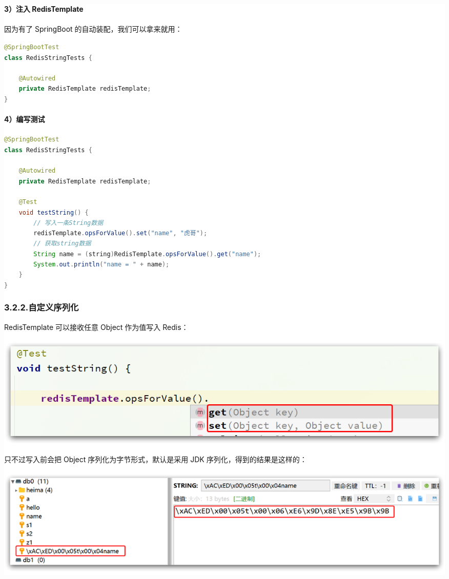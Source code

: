 #### 3）注入 RedisTemplate

因为有了 SpringBoot 的自动装配，我们可以拿来就用：

```java
@SpringBootTest
class RedisStringTests {

    @Autowired
    private RedisTemplate redisTemplate;
}
```

#### 4）编写测试

```java
@SpringBootTest
class RedisStringTests {

    @Autowired
    private RedisTemplate redisTemplate;

    @Test
    void testString() {
        // 写入一条String数据
        redisTemplate.opsForValue().set("name", "虎哥");
        // 获取string数据
        String name = (string)RedisTemplate.opsForValue().get("name");
        System.out.println("name = " + name);
    }
}
```

### 3.2.2.自定义序列化

RedisTemplate 可以接收任意 Object 作为值写入 Redis：

![](assets/OEMcbuu-20221205152406-08uhflu.png)

只不过写入前会把 Object 序列化为字节形式，默认是采用 JDK 序列化，得到的结果是这样的：

![](assets/5FjtWk5-20221205152406-tbx4yiu.png)

